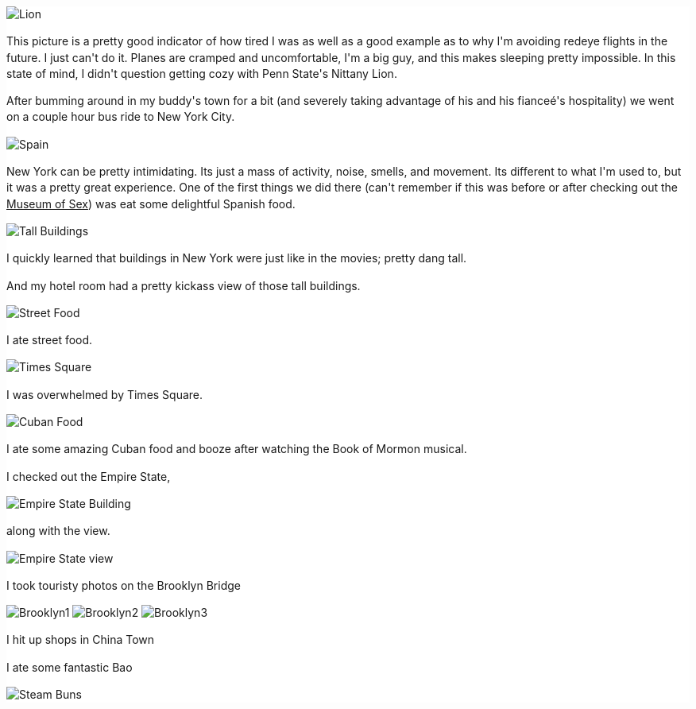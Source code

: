 ![Lion][cozylion]

This picture is a pretty good indicator of how tired I was as well as a good example as to why I'm avoiding redeye flights in the future. I just can't do it. Planes are cramped and uncomfortable, I'm a big guy, and this makes sleeping pretty impossible. In this state of mind, I didn't question getting cozy with Penn State's Nittany Lion.

After bumming around in my buddy's town for a bit (and severely taking advantage of his and his fiance&eacute;'s hospitality) we went on a couple hour bus ride to New York City.

![Spain][spanishfood]

New York can be pretty intimidating. Its just a mass of activity, noise, smells, and movement. Its different to what I'm used to, but it was a pretty great experience. One of the first things we did there (can't remember if this was before or after checking out the [Museum of Sex][MoSex]) was eat some delightful Spanish food.

![Tall Buildings][tallbuilding]

I quickly learned that buildings in New York were just like in the movies; pretty dang tall.

And my hotel room had a pretty kickass view of those tall buildings.

![Street Food][gyro]

I ate street food.

![Times Square][timessquare]

I was overwhelmed by Times Square.

![Cuban Food][cuban]

I ate some amazing Cuban food and booze after watching the Book of Mormon musical.

I checked out the Empire State,

![Empire State Building][empire]

along with the view.

![Empire State view][empireview]

I took touristy photos on the Brooklyn Bridge

![Brooklyn1][brooklyn1]
![Brooklyn2][brooklyn2]
![Brooklyn3][brooklyn3]

I hit up shops in China Town

I ate some fantastic Bao

![Steam Buns][bao]


[chromeboxpost]: /posts/messing-with-lakka-and-a-chromebox/
[lehighValley]: https://pbs.twimg.com/media/Cdg6WzfXIAARlpl.jpg
[lehighelevation]: https://pbs.twimg.com/media/Cdg6xm9WoAAKQPY.jpg
[blueridge]: https://youtu.be/L5dUsZ4Djd0
[stainedglass]: https://pbs.twimg.com/media/CdhkAFpW4AEaPN1.jpg
[cozylion]: https://pbs.twimg.com/media/Cdh1q3xW0AEBlfh.jpg
[spanishfood]: https://pbs.twimg.com/media/CdmtXAsWIAAlQL3.jpg:large
[MoSex]: http://www.museumofsex.com/
[tallbuilding]: https://pbs.twimg.com/media/CdnOsuZWoAA5orU.jpg
[gyro]: https://pbs.twimg.com/media/CdnzaoJXEAAAztZ.jpg
[timessquare]: https://pbs.twimg.com/media/CdogSd9UAAAcN9J.jpg
[cuban]: https://pbs.twimg.com/media/CdorcxlWoAES3l7.jpg
[empire]: https://pbs.twimg.com/media/CdpH1l9W4AQItWv.jpg
[empireview]: https://pbs.twimg.com/media/CdpF8jZXEAANW0g.jpg
[brooklyn1]: https://pbs.twimg.com/media/Cdrg8muWwAEZgmv.jpg
[brooklyn2]: https://pbs.twimg.com/media/CdrhowcVAAAr4QO.jpg
[brooklyn3]: https://pbs.twimg.com/media/CdriB1gUIAAHfLy.jpg
[bao]: https://pbs.twimg.com/media/Cdr8mW8WwAAGO0r.jpg
[sillyhat]: https://pbs.twimg.com/media/CdsfGk-UsAEzdwU.jpg
[market]: https://pbs.twimg.com/media/Cdw2uE9WoAIwYxq.jpg
[poe1]: https://pbs.twimg.com/media/Cd6tcd2WAAEZFzN.jpg
[poe2]: https://pbs.twimg.com/media/Cd6tdxfW4AAfyNd.jpg
[cheesesteak]: https://pbs.twimg.com/media/Cd7GEkJWIAABKVD.jpg
[medicalmuseum]: https://pbs.twimg.com/media/Cd7m8r2WwAAtj0s.jpg
[philly1]: https://pbs.twimg.com/media/Cd7ptZ5WAAAKcty.jpg
[philly2]: https://pbs.twimg.com/media/Cd7rCA_WoAEBfIl.jpg
[philly3]: https://pbs.twimg.com/media/Cd78MVpXIAEl5aO.jpg
[pakistani]: https://pbs.twimg.com/media/Cd8X_WLWoAA_QXn.jpg
[spark]: http://www.spark.net/